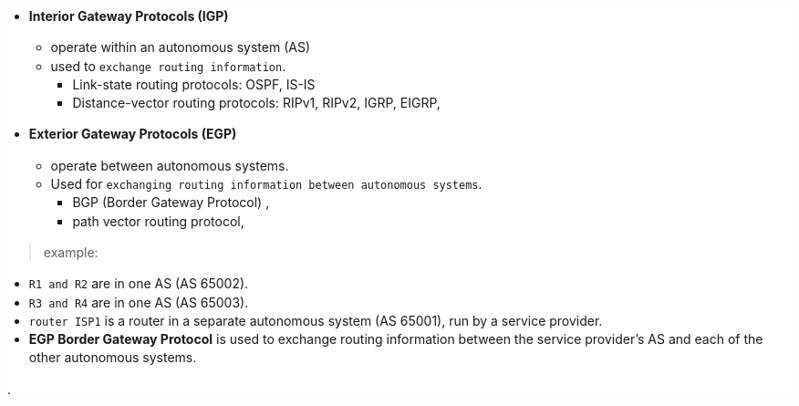 - **Interior Gateway Protocols (IGP)**
  - operate within an autonomous system (AS)
  - used to `exchange routing information`.
    - Link-state routing protocols: OSPF, IS-IS
    - Distance-vector routing protocols: RIPv1, RIPv2, IGRP, EIGRP,

- **Exterior Gateway Protocols (EGP)**
  - operate between autonomous systems.
  - Used for `exchanging routing information between autonomous systems`.
    - BGP (Border Gateway Protocol) ,
    - path vector routing protocol,

> example:
- `R1 and R2` are in one AS (AS 65002).
- `R3 and R4` are in one AS (AS 65003).
- `router ISP1` is a router in a separate autonomous system (AS 65001), run by a service provider.
- **EGP Border Gateway Protocol** is used to exchange routing information between the service provider’s AS and each of the other autonomous systems.



















.
